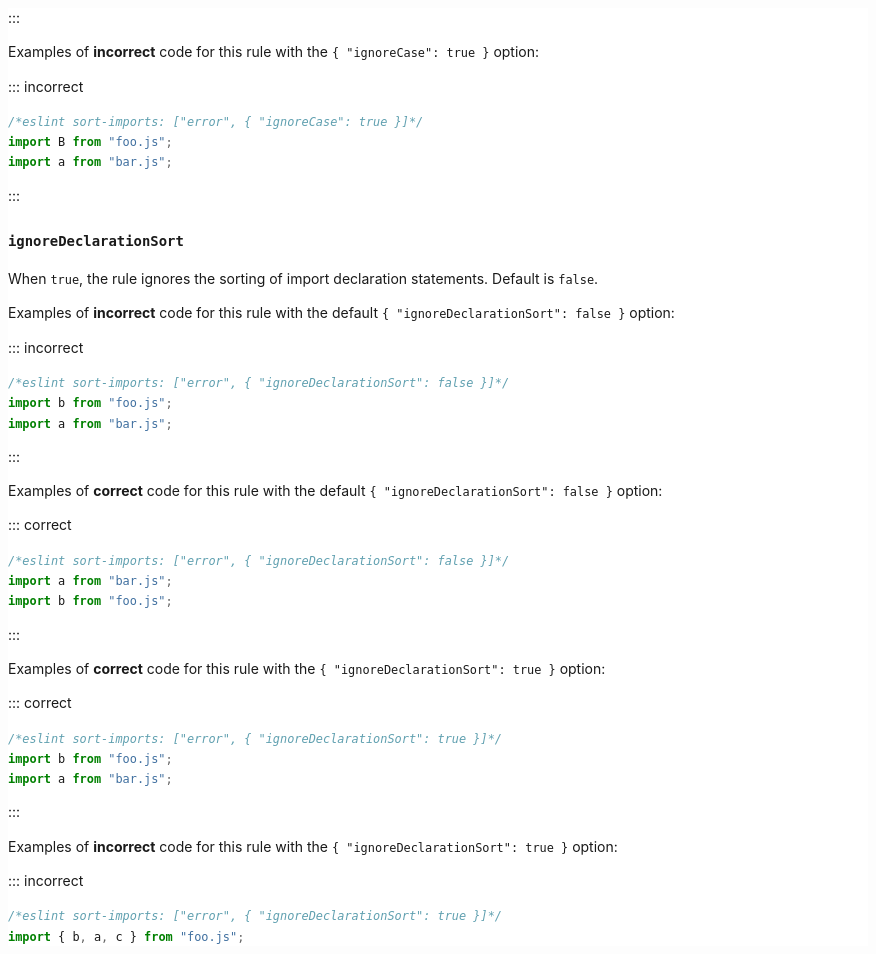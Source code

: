 :::

Examples of **incorrect** code for this rule with the `{ "ignoreCase": true }` option:

::: incorrect

```js
/*eslint sort-imports: ["error", { "ignoreCase": true }]*/
import B from "foo.js";
import a from "bar.js";
```

:::

### `ignoreDeclarationSort`

When `true`, the rule ignores the sorting of import declaration statements. Default is `false`.

Examples of **incorrect** code for this rule with the default `{ "ignoreDeclarationSort": false }` option:

::: incorrect

```js
/*eslint sort-imports: ["error", { "ignoreDeclarationSort": false }]*/
import b from "foo.js";
import a from "bar.js";
```

:::

Examples of **correct** code for this rule with the default `{ "ignoreDeclarationSort": false }` option:

::: correct

```js
/*eslint sort-imports: ["error", { "ignoreDeclarationSort": false }]*/
import a from "bar.js";
import b from "foo.js";
```

:::

Examples of **correct** code for this rule with the `{ "ignoreDeclarationSort": true }` option:

::: correct

```js
/*eslint sort-imports: ["error", { "ignoreDeclarationSort": true }]*/
import b from "foo.js";
import a from "bar.js";
```

:::

Examples of **incorrect** code for this rule with the `{ "ignoreDeclarationSort": true }` option:

::: incorrect

```js
/*eslint sort-imports: ["error", { "ignoreDeclarationSort": true }]*/
import { b, a, c } from "foo.js";
```

